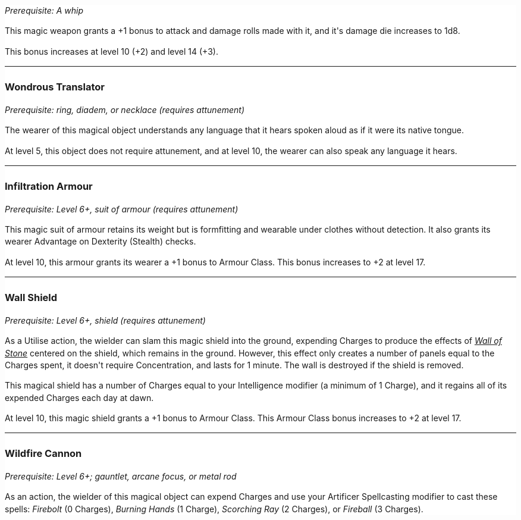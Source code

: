 *Prerequisite: A whip*

This magic weapon grants a +1 bonus to attack and damage rolls made with it, and it's damage die increases to 1d8.

This bonus increases at level 10 (+2) and level 14 (+3).

---

### Wondrous Translator

*Prerequisite: ring, diadem, or necklace (requires attunement)*

The wearer of this magical object understands any language that it hears spoken aloud as if it were its native tongue.

At level 5, this object does not require attunement, and at level 10, the wearer can also speak any language it hears.

---

### Infiltration Armour

*Prerequisite: Level 6+, suit of armour (requires attunement)*

This magic suit of armour retains its weight but is formfitting and wearable under clothes without detection. It also grants its wearer Advantage on Dexterity (Stealth) checks.

At level 10, this armour grants its wearer a +1 bonus to Armour Class. This bonus increases to +2 at level 17.

---

### Wall Shield

*Prerequisite: Level 6+, shield (requires attunement)*

As a Utilise action, the wielder can slam this magic shield into the ground, expending Charges to produce the effects of *[Wall of Stone](../../spells/description/core/level-5.md#wall-of-stone)* centered on the shield, which remains in the ground. However, this effect only creates a number of panels equal to the Charges spent, it doesn't require Concentration, and lasts for 1 minute. The wall is destroyed if the shield is removed.

This magical shield has a number of Charges equal to your Intelligence modifier (a minimum of 1 Charge), and it regains all of its expended Charges each day at dawn.

At level 10, this magic shield grants a +1 bonus to Armour Class. This Armour Class bonus increases to +2 at level 17.

---

### Wildfire Cannon

*Prerequisite: Level 6+; gauntlet, arcane focus, or metal rod*

As an action, the wielder of this magical object can expend Charges and use your Artificer Spellcasting modifier to cast these spells: *Firebolt* (0 Charges), *Burning Hands* (1 Charge), *Scorching Ray* (2 Charges), or *Fireball* (3 Charges).
